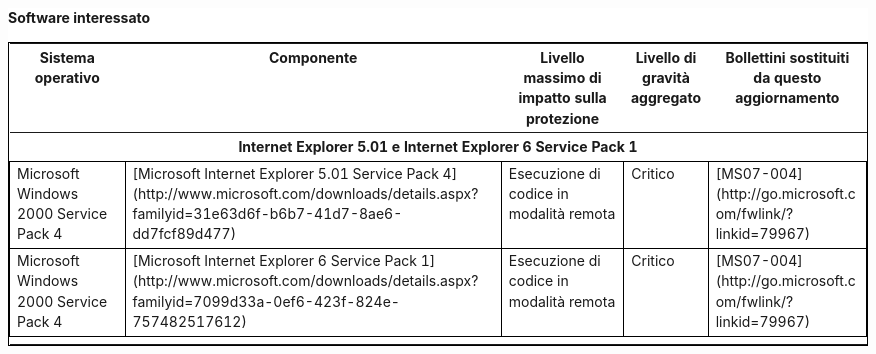 **Software interessato**

 
<table style="border:1px solid black;">
<tr class="thead">
<th>
Sistema operativo
</th>
<th>
Componente
</th>
<th>
Livello massimo di impatto sulla protezione
</th>
<th>
Livello di gravità aggregato
</th>
<th>
Bollettini sostituiti da questo aggiornamento
</th>
</tr>
<tr>
<th colspan="5">
Internet Explorer 5.01 e Internet Explorer 6 Service Pack 1
</th>
</tr>
<tr>
<td style="border:1px solid black;">
Microsoft Windows 2000 Service Pack 4
</td>
<td style="border:1px solid black;">
[Microsoft Internet Explorer 5.01 Service Pack 4](http://www.microsoft.com/downloads/details.aspx?familyid=31e63d6f-b6b7-41d7-8ae6-dd7fcf89d477)
</td>
<td style="border:1px solid black;">
Esecuzione di codice in modalità remota
</td>
<td style="border:1px solid black;">
Critico
</td>
<td style="border:1px solid black;">
[MS07-004](http://go.microsoft.com/fwlink/?linkid=79967)
</td>
</tr>
<tr class="alternateRow">
<td style="border:1px solid black;">
Microsoft Windows 2000 Service Pack 4
</td>
<td style="border:1px solid black;">
[Microsoft Internet Explorer 6 Service Pack 1](http://www.microsoft.com/downloads/details.aspx?familyid=7099d33a-0ef6-423f-824e-757482517612)
</td>
<td style="border:1px solid black;">
Esecuzione di codice in modalità remota
</td>
<td style="border:1px solid black;">
Critico
</td>
<td style="border:1px solid black;">
[MS07-004](http://go.microsoft.com/fwlink/?linkid=79967)
</td>
</tr>
<tr>
<th colspan="5">